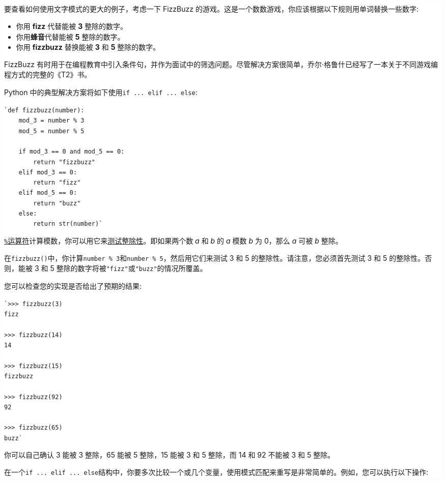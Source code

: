 要查看如何使用文字模式的更大的例子，考虑一下 FizzBuzz 的游戏。这是一个数数游戏，你应该根据以下规则用单词替换一些数字:

*   你用 **fizz** 代替能被 **3** 整除的数字。
*   你用**蜂音**代替能被 **5** 整除的数字。
*   你用 **fizzbuzz** 替换能被 **3** 和 **5** 整除的数字。

FizzBuzz 有时用于在编程教育中引入条件句，并作为面试中的筛选问题。尽管解决方案很简单，乔尔·格鲁什已经写了一本关于不同游戏编程方式的完整的《T2》书。

Python 中的典型解决方案将如下使用`if ... elif ... else`:

```
`def fizzbuzz(number):
    mod_3 = number % 3
    mod_5 = number % 5

    if mod_3 == 0 and mod_5 == 0:
        return "fizzbuzz"
    elif mod_3 == 0:
        return "fizz"
    elif mod_5 == 0:
        return "buzz"
    else:
        return str(number)` 
```

[`%`运算符](https://realpython.com/python-modulo-operator/)计算模数，你可以用它来[测试整除性](https://realpython.com/python-modulo-operator/#python-modulo-operator-in-practice)。即如果两个数 *a* 和 *b* 的 *a* 模数 *b* 为 0，那么 *a* 可被 *b* 整除。

在`fizzbuzz()`中，你计算`number % 3`和`number % 5`，然后用它们来测试 3 和 5 的整除性。请注意，您必须首先测试 3 和 5 的整除性。否则，能被 3 和 5 整除的数字将被`"fizz"`或`"buzz"`的情况所覆盖。

您可以检查您的实现是否给出了预期的结果:

>>>

```
`>>> fizzbuzz(3)
fizz

>>> fizzbuzz(14)
14

>>> fizzbuzz(15)
fizzbuzz

>>> fizzbuzz(92)
92

>>> fizzbuzz(65)
buzz` 
```

你可以自己确认 3 能被 3 整除，65 能被 5 整除，15 能被 3 和 5 整除，而 14 和 92 不能被 3 和 5 整除。

在一个`if ... elif ... else`结构中，你要多次比较一个或几个变量，使用模式匹配来重写是非常简单的。例如，您可以执行以下操作:
